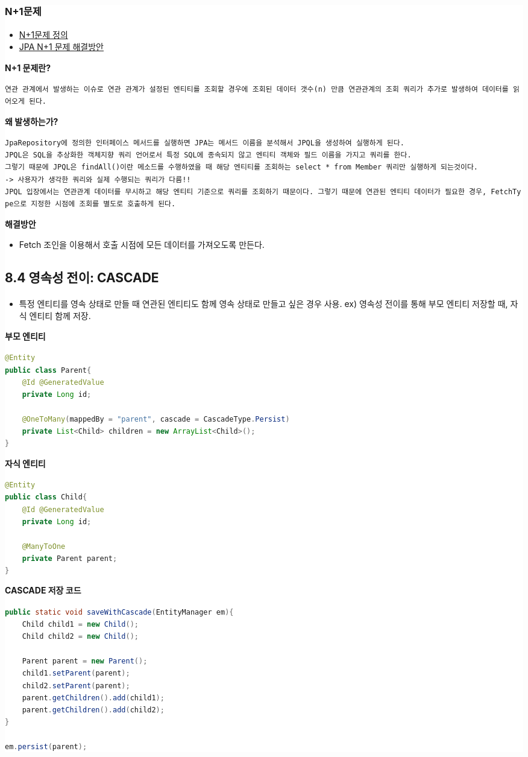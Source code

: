 ### N+1문제
- [N+1문제 정의](https://incheol-jung.gitbook.io/docs/q-and-a/spring/n+1)
- [JPA N+1 문제 해결방안](https://jojoldu.tistory.com/165)

**N+1 문제란?**
```
연관 관계에서 발생하는 이슈로 연관 관계가 설정된 엔티티를 조회할 경우에 조회된 데이터 갯수(n) 만큼 연관관계의 조회 쿼리가 추가로 발생하여 데이터를 읽어오게 된다. 
```
**왜 발생하는가?**
```
JpaRepository에 정의한 인터페이스 메서드를 실행하면 JPA는 메서드 이름을 분석해서 JPQL을 생성하여 실행하게 된다. 
JPQL은 SQL을 추상화한 객체지향 쿼리 언어로서 특정 SQL에 종속되지 않고 엔티티 객체와 필드 이름을 가지고 쿼리를 한다. 
그렇기 때문에 JPQL은 findAll()이란 메소드를 수행하였을 때 해당 엔티티를 조회하는 select * from Member 쿼리만 실행하게 되는것이다.
-> 사용자가 생각한 쿼리와 실제 수행되는 쿼리가 다름!!
JPQL 입장에서는 연관관계 데이터를 무시하고 해당 엔티티 기준으로 쿼리를 조회하기 때문이다. 그렇기 때문에 연관된 엔티티 데이터가 필요한 경우, FetchType으로 지정한 시점에 조회를 별도로 호출하게 된다.
```

**해결방안**
- Fetch 조인을 이용해서 호출 시점에 모든 데이터를 가져오도록 만든다.

## 8.4 영속성 전이: CASCADE
- 특정 엔티티를 영속 상태로 만들 때 연관된 엔티티도 함께 영속 상태로 만들고 싶은 경우 사용.
 ex) 영속성 전이를 통해 부모 엔티티 저장할 때, 자식 엔티티 함께 저장.

**부모 엔티티**
 ```java
 @Entity
 public class Parent{
     @Id @GeneratedValue
     private Long id;

     @OneToMany(mappedBy = "parent", cascade = CascadeType.Persist)
     private List<Child> children = new ArrayList<Child>();
 }
 ```
 **자식 엔티티**
 ```java
 @Entity
 public class Child{
     @Id @GeneratedValue
     private Long id;

     @ManyToOne
     private Parent parent;
 }
 ```
 **CASCADE 저장 코드**
 ```java
 public static void saveWithCascade(EntityManager em){
     Child child1 = new Child();
     Child child2 = new Child();

     Parent parent = new Parent();
     child1.setParent(parent);
     child2.setParent(parent);
     parent.getChildren().add(child1);
     parent.getChildren().add(child2);
 }

 em.persist(parent);
 ```